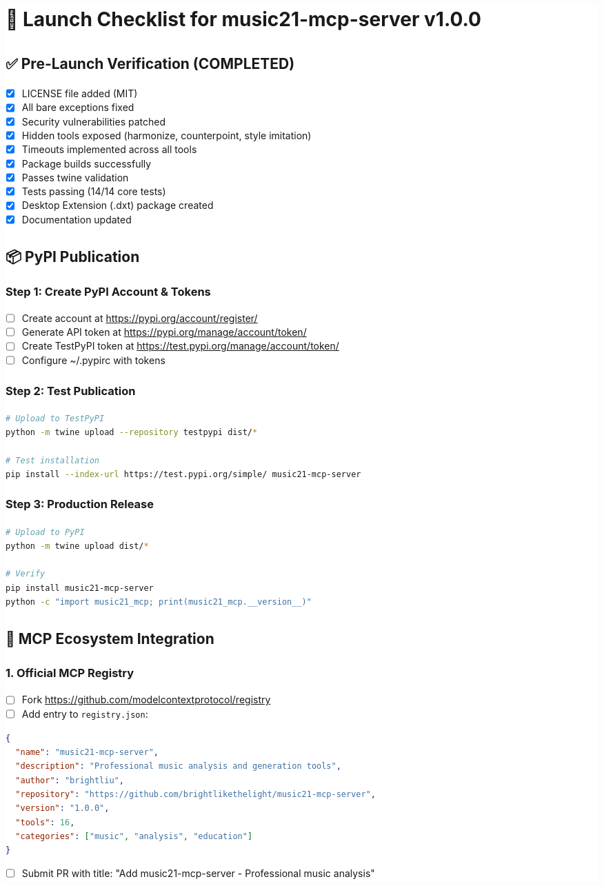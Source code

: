 # 🚀 Launch Checklist for music21-mcp-server v1.0.0

## ✅ Pre-Launch Verification (COMPLETED)

- [x] LICENSE file added (MIT)
- [x] All bare exceptions fixed
- [x] Security vulnerabilities patched
- [x] Hidden tools exposed (harmonize, counterpoint, style imitation)
- [x] Timeouts implemented across all tools
- [x] Package builds successfully
- [x] Passes twine validation
- [x] Tests passing (14/14 core tests)
- [x] Desktop Extension (.dxt) package created
- [x] Documentation updated

## 📦 PyPI Publication

### Step 1: Create PyPI Account & Tokens
- [ ] Create account at https://pypi.org/account/register/
- [ ] Generate API token at https://pypi.org/manage/account/token/
- [ ] Create TestPyPI token at https://test.pypi.org/manage/account/token/
- [ ] Configure ~/.pypirc with tokens

### Step 2: Test Publication
```bash
# Upload to TestPyPI
python -m twine upload --repository testpypi dist/*

# Test installation
pip install --index-url https://test.pypi.org/simple/ music21-mcp-server
```

### Step 3: Production Release
```bash
# Upload to PyPI
python -m twine upload dist/*

# Verify
pip install music21-mcp-server
python -c "import music21_mcp; print(music21_mcp.__version__)"
```

## 🎯 MCP Ecosystem Integration

### 1. Official MCP Registry
- [ ] Fork https://github.com/modelcontextprotocol/registry
- [ ] Add entry to `registry.json`:
```json
{
  "name": "music21-mcp-server",
  "description": "Professional music analysis and generation tools",
  "author": "brightliu",
  "repository": "https://github.com/brightlikethelight/music21-mcp-server",
  "version": "1.0.0",
  "tools": 16,
  "categories": ["music", "analysis", "education"]
}
```
- [ ] Submit PR with title: "Add music21-mcp-server - Professional music analysis"
